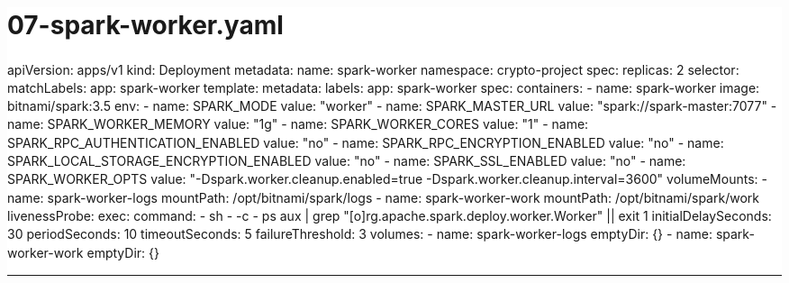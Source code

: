 # 07-spark-worker.yaml
apiVersion: apps/v1
kind: Deployment
metadata:
  name: spark-worker
  namespace: crypto-project
spec:
  replicas: 2
  selector:
    matchLabels:
      app: spark-worker
  template:
    metadata:
      labels:
        app: spark-worker
    spec:
      containers:
      - name: spark-worker
        image: bitnami/spark:3.5
        env:
        - name: SPARK_MODE
          value: "worker"
        - name: SPARK_MASTER_URL
          value: "spark://spark-master:7077"
        - name: SPARK_WORKER_MEMORY
          value: "1g"
        - name: SPARK_WORKER_CORES
          value: "1"
        - name: SPARK_RPC_AUTHENTICATION_ENABLED
          value: "no"
        - name: SPARK_RPC_ENCRYPTION_ENABLED
          value: "no"
        - name: SPARK_LOCAL_STORAGE_ENCRYPTION_ENABLED
          value: "no"
        - name: SPARK_SSL_ENABLED
          value: "no"
        - name: SPARK_WORKER_OPTS
          value: "-Dspark.worker.cleanup.enabled=true -Dspark.worker.cleanup.interval=3600"
        volumeMounts:
        - name: spark-worker-logs
          mountPath: /opt/bitnami/spark/logs
        - name: spark-worker-work
          mountPath: /opt/bitnami/spark/work
        livenessProbe:
          exec:
            command:
            - sh
            - -c
            - ps aux | grep "[o]rg.apache.spark.deploy.worker.Worker" || exit 1
          initialDelaySeconds: 30
          periodSeconds: 10
          timeoutSeconds: 5
          failureThreshold: 3
      volumes:
      - name: spark-worker-logs
        emptyDir: {}
      - name: spark-worker-work
        emptyDir: {}

---